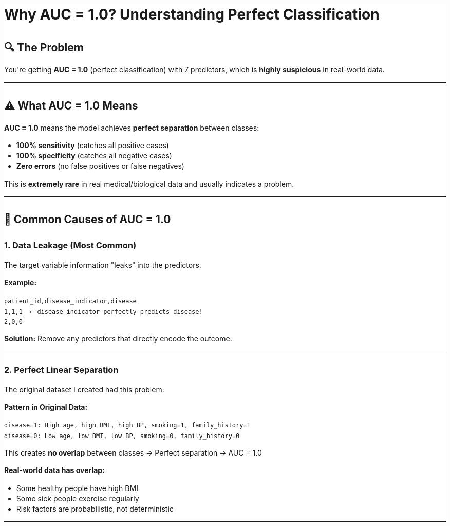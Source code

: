 # Why AUC = 1.0? Understanding Perfect Classification

## 🔍 The Problem

You're getting **AUC = 1.0** (perfect classification) with 7 predictors, which is **highly suspicious** in real-world data.

---

## ⚠️ What AUC = 1.0 Means

**AUC = 1.0** means the model achieves **perfect separation** between classes:
- **100% sensitivity** (catches all positive cases)
- **100% specificity** (catches all negative cases)
- **Zero errors** (no false positives or false negatives)

This is **extremely rare** in real medical/biological data and usually indicates a problem.

---

## 🐛 Common Causes of AUC = 1.0

### **1. Data Leakage (Most Common)**
The target variable information "leaks" into the predictors.

**Example:**
```csv
patient_id,disease_indicator,disease
1,1,1  ← disease_indicator perfectly predicts disease!
2,0,0
```

**Solution:** Remove any predictors that directly encode the outcome.

---

### **2. Perfect Linear Separation**
The original dataset I created had this problem:

**Pattern in Original Data:**
```
disease=1: High age, high BMI, high BP, smoking=1, family_history=1
disease=0: Low age, low BMI, low BP, smoking=0, family_history=0
```

This creates **no overlap** between classes → Perfect separation → AUC = 1.0

**Real-world data has overlap:**
- Some healthy people have high BMI
- Some sick people exercise regularly
- Risk factors are probabilistic, not deterministic

---
